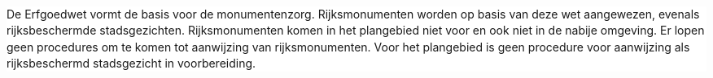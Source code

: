 De Erfgoedwet vormt de basis voor de monumentenzorg. Rijksmonumenten worden op basis van deze wet aangewezen, evenals rijksbeschermde stadsgezichten. Rijksmonumenten komen in het plangebied niet voor en ook niet in de nabije omgeving. Er lopen geen procedures om te komen tot aanwijzing van rijksmonumenten. Voor het plangebied is geen procedure voor aanwijzing als rijksbeschermd stadsgezicht in voorbereiding.

